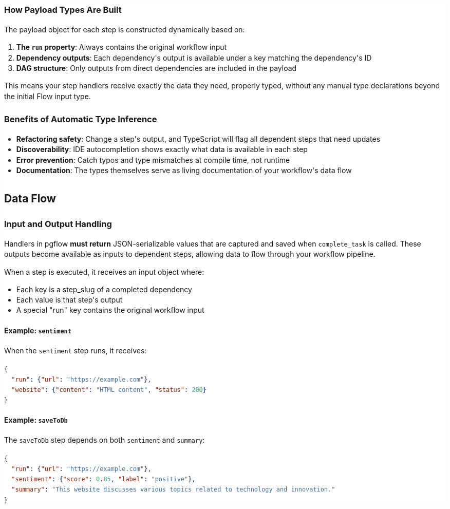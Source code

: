 
### How Payload Types Are Built

The payload object for each step is constructed dynamically based on:

1. **The `run` property**: Always contains the original workflow input
2. **Dependency outputs**: Each dependency's output is available under a key matching the dependency's ID
3. **DAG structure**: Only outputs from direct dependencies are included in the payload

This means your step handlers receive exactly the data they need, properly typed, without any manual type declarations beyond the initial Flow input type.

### Benefits of Automatic Type Inference

- **Refactoring safety**: Change a step's output, and TypeScript will flag all dependent steps that need updates
- **Discoverability**: IDE autocompletion shows exactly what data is available in each step
- **Error prevention**: Catch typos and type mismatches at compile time, not runtime
- **Documentation**: The types themselves serve as living documentation of your workflow's data flow

## Data Flow

### Input and Output Handling

Handlers in pgflow **must return** JSON-serializable values that are captured and saved when `complete_task` is called. These outputs become available as inputs to dependent steps, allowing data to flow through your workflow pipeline.

When a step is executed, it receives an input object where:
- Each key is a step_slug of a completed dependency
- Each value is that step's output
- A special "run" key contains the original workflow input

#### Example: `sentiment`

When the `sentiment` step runs, it receives:

```json
{
  "run": {"url": "https://example.com"},
  "website": {"content": "HTML content", "status": 200}
}
```

#### Example: `saveToDb`

The `saveToDb` step depends on both `sentiment` and `summary`:

```json
{
  "run": {"url": "https://example.com"},
  "sentiment": {"score": 0.85, "label": "positive"},
  "summary": "This website discusses various topics related to technology and innovation."
}
```
